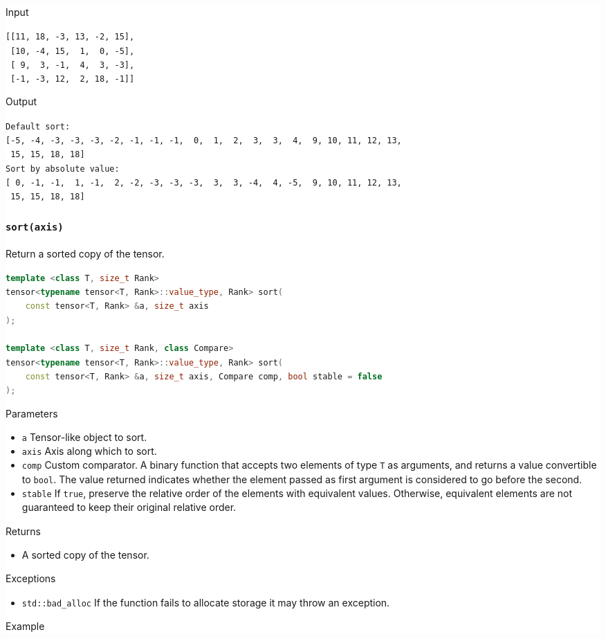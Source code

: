 Input

```
[[11, 18, -3, 13, -2, 15],
 [10, -4, 15,  1,  0, -5],
 [ 9,  3, -1,  4,  3, -3],
 [-1, -3, 12,  2, 18, -1]]
```

Output

```
Default sort:
[-5, -4, -3, -3, -3, -2, -1, -1, -1,  0,  1,  2,  3,  3,  4,  9, 10, 11, 12, 13,
 15, 15, 18, 18]
Sort by absolute value:
[ 0, -1, -1,  1, -1,  2, -2, -3, -3, -3,  3,  3, -4,  4, -5,  9, 10, 11, 12, 13,
 15, 15, 18, 18]
```

### `sort(axis)`

Return a sorted copy of the tensor.
```cpp
template <class T, size_t Rank>
tensor<typename tensor<T, Rank>::value_type, Rank> sort(
    const tensor<T, Rank> &a, size_t axis
);

template <class T, size_t Rank, class Compare>
tensor<typename tensor<T, Rank>::value_type, Rank> sort(
    const tensor<T, Rank> &a, size_t axis, Compare comp, bool stable = false
);
```

Parameters

* `a` Tensor-like object to sort.
* `axis` Axis along which to sort.
* `comp` Custom comparator. A binary function that accepts two elements of type
`T` as arguments, and returns a value convertible to `bool`. The value returned
indicates whether the element passed as first argument is considered to go
before the second.
* `stable` If `true`, preserve the relative order of the elements with
equivalent values. Otherwise, equivalent elements are not guaranteed to keep
their original relative order.

Returns

* A sorted copy of the tensor.

Exceptions

* `std::bad_alloc` If the function fails to allocate storage it may throw an
exception.

Example

